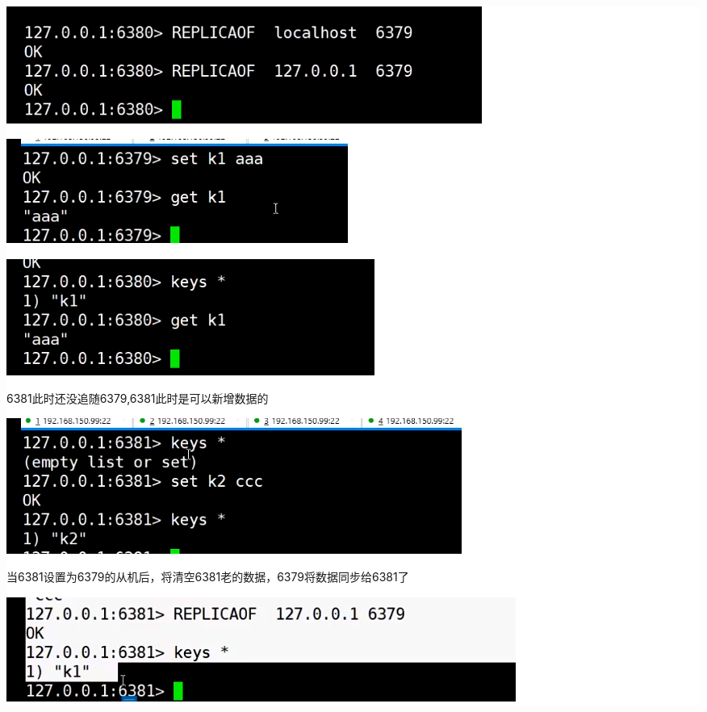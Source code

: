 

![image-20210717095829591](06.redis的集群：主从复制、CAP、PAXOS、cluster分片集群01.assets/image-20210717095829591.png)

![image-20210717100018482](06.redis的集群：主从复制、CAP、PAXOS、cluster分片集群01.assets/image-20210717100018482.png)

![image-20210717100028119](06.redis的集群：主从复制、CAP、PAXOS、cluster分片集群01.assets/image-20210717100028119.png)

6381此时还没追随6379,6381此时是可以新增数据的

![image-20210717100133666](06.redis的集群：主从复制、CAP、PAXOS、cluster分片集群01.assets/image-20210717100133666.png)

当6381设置为6379的从机后，将清空6381老的数据，6379将数据同步给6381了

![image-20210717100323146](06.redis的集群：主从复制、CAP、PAXOS、cluster分片集群01.assets/image-20210717100323146.png)
